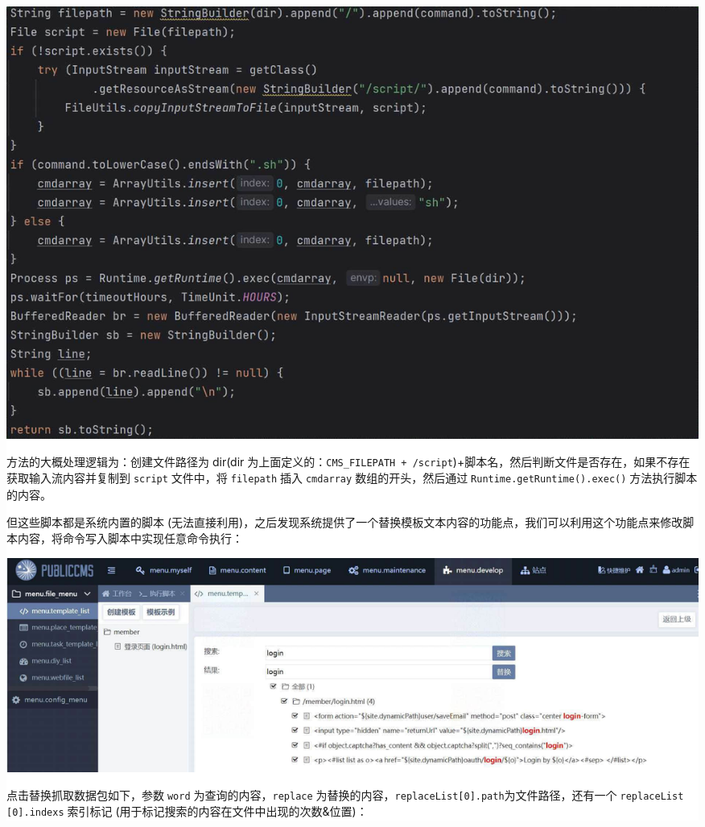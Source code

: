 ![image-20230921151527629](assets/1698896095-6c6958862f63930152ff8dba466ce4b4.jpg)

方法的大概处理逻辑为：创建文件路径为 dir(dir 为上面定义的：`CMS_FILEPATH + /script`)+脚本名，然后判断文件是否存在，如果不存在获取输入流内容并复制到 `script` 文件中，将 `filepath` 插入 `cmdarray` 数组的开头，然后通过 `Runtime.getRuntime().exec()` 方法执行脚本的内容。

但这些脚本都是系统内置的脚本 (无法直接利用)，之后发现系统提供了一个替换模板文本内容的功能点，我们可以利用这个功能点来修改脚本内容，将命令写入脚本中实现任意命令执行：

![image-20230921183254135](assets/1698896095-72613c4cb3087d0d90ffb713df4051af.jpg)

点击替换抓取数据包如下，参数 `word` 为查询的内容，`replace` 为替换的内容，`replaceList[0].path`为文件路径，还有一个 `replaceList[0].indexs` 索引标记 (用于标记搜索的内容在文件中出现的次数&位置)：
